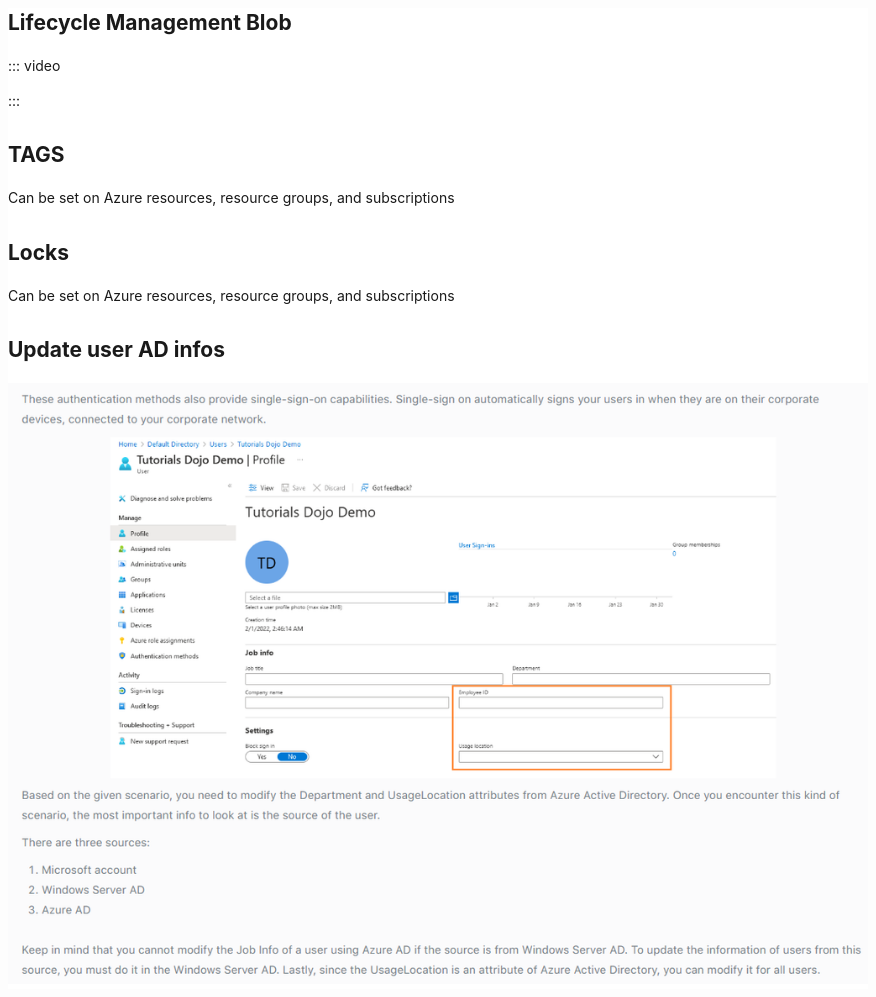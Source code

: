 ## Lifecycle Management Blob
::: video
<iframe width="862" height="480" src="https://www.youtube.com/embed/-3k0hhngt7o" title="How to automatically manage Azure Blobs lifecycles | Azure Tips and Tricks" frameborder="0" allow="accelerometer; autoplay; clipboard-write; encrypted-media; gyroscope; picture-in-picture; web-share" allowfullscreen></iframe>
:::

## TAGS

Can be set on Azure resources, resource groups, and subscriptions

## Locks

Can be set on Azure resources, resource groups, and subscriptions

## Update user AD infos

![image.png](/pictures/image-fc0ad6ae-88ce-437f-815d-0f936c80de13.png)
